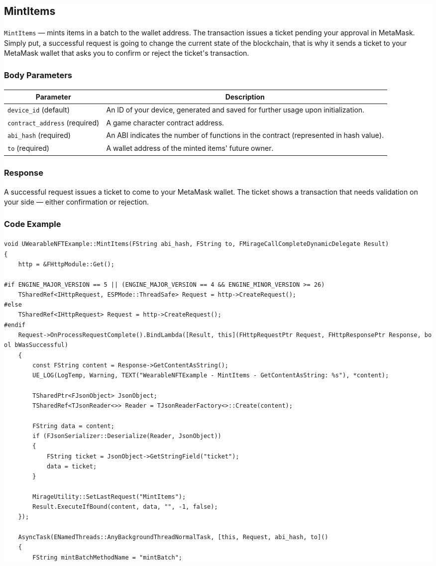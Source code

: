 
## MintItems

`MintItems` — mints items in a batch to the wallet address. The transaction issues a ticket pending your approval in MetaMask. Simply put, a successful request is going to change the current state of the blockchain, that is why it sends a ticket to your MetaMask wallet that asks you to confirm or reject the ticket's transaction.

### Body Parameters

| Parameter                     | Description                                                                           |
|-------------------------------|---------------------------------------------------------------------------------------|
| `device_id` (default)         | An ID of your device, generated and saved for further usage upon initialization.      |
| `contract_address` (required) | A game character contract address.                                                    |
| `abi_hash` (required)         | An ABI indicates the number of functions in the contract (represented in hash value). |
| `to` (required)               | A wallet address of the minted items' future owner.                                   |

### Response

A successful request issues a ticket to come to your MetaMask wallet. The ticket shows a transaction that needs validation on your side — either confirmation or rejection.

### Code Example

```
void UWearableNFTExample::MintItems(FString abi_hash, FString to, FMirageCallCompleteDynamicDelegate Result)
{
	http = &FHttpModule::Get();

#if ENGINE_MAJOR_VERSION == 5 || (ENGINE_MAJOR_VERSION == 4 && ENGINE_MINOR_VERSION >= 26)
	TSharedRef<IHttpRequest, ESPMode::ThreadSafe> Request = http->CreateRequest();
#else
	TSharedRef<IHttpRequest> Request = http->CreateRequest();
#endif
	Request->OnProcessRequestComplete().BindLambda([Result, this](FHttpRequestPtr Request, FHttpResponsePtr Response, bool bWasSuccessful)
	{
		const FString content = Response->GetContentAsString();
		UE_LOG(LogTemp, Warning, TEXT("WearableNFTExample - MintItems - GetContentAsString: %s"), *content);

		TSharedPtr<FJsonObject> JsonObject;
		TSharedRef<TJsonReader<>> Reader = TJsonReaderFactory<>::Create(content);

		FString data = content;
		if (FJsonSerializer::Deserialize(Reader, JsonObject))
		{
			FString ticket = JsonObject->GetStringField("ticket");
			data = ticket;
		}
			
		MirageUtility::SetLastRequest("MintItems");
		Result.ExecuteIfBound(content, data, "", -1, false);
	});

	AsyncTask(ENamedThreads::AnyBackgroundThreadNormalTask, [this, Request, abi_hash, to]()
	{
		FString mintBatchMethodName = "mintBatch";

```